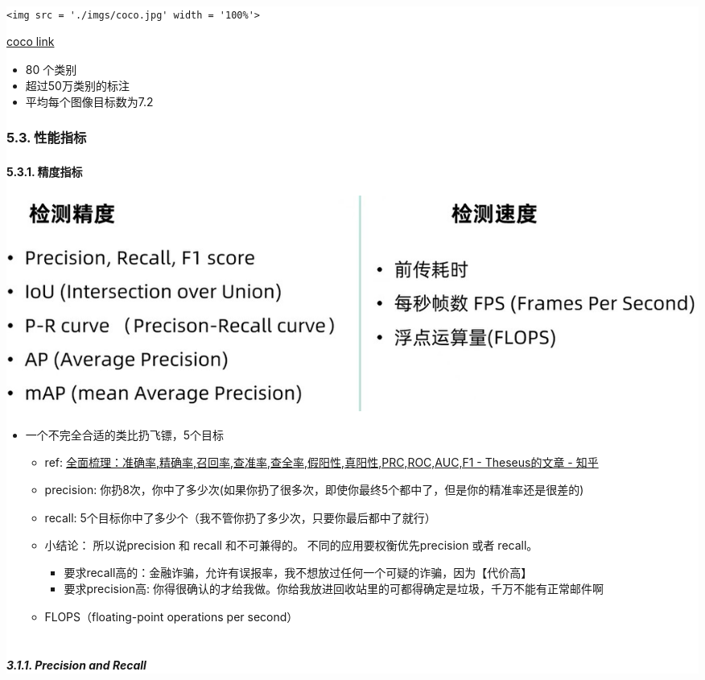     <img src = './imgs/coco.jpg' width = '100%'>
</div>

[coco link](http://cocodataset.org/)

- 80 个类别
- 超过50万类别的标注
- 平均每个图像目标数为7.2

###  5.3. <a name='-1'></a>性能指标
####  5.3.1. <a name='-1'></a>精度指标
<div align = center>
    <img src = './imgs/metrics.jpg' width = '100%'>
</div>

- 一个不完全合适的类比扔飞镖，5个目标
    - ref: [全面梳理：准确率,精确率,召回率,查准率,查全率,假阳性,真阳性,PRC,ROC,AUC,F1 - Theseus的文章 - 知乎](https://zhuanlan.zhihu.com/p/34079183)
    - precision: 你扔8次，你中了多少次(如果你扔了很多次，即使你最终5个都中了，但是你的精准率还是很差的)
    - recall: 5个目标你中了多少个（我不管你扔了多少次，只要你最后都中了就行）
    - 小结论： 所以说precision 和 recall 和不可兼得的。 不同的应用要权衡优先precision 或者 recall。
        - 要求recall高的：金融诈骗，允许有误报率，我不想放过任何一个可疑的诈骗，因为【代价高】
        - 要求precision高: 你得很确认的才给我做。你给我放进回收站里的可都得确定是垃圾，千万不能有正常邮件啊

    - FLOPS（floating-point operations per second）
<br><br>

#####  3.1.1. <a name='PrecisionandRecall'></a>Precision and Recall
<div align = center>